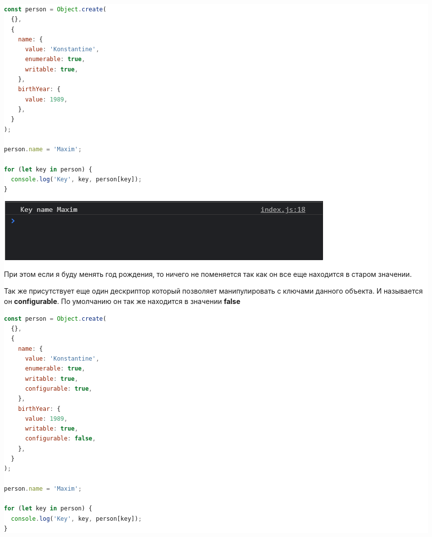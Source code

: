 ```js
const person = Object.create(
  {},
  {
    name: {
      value: 'Konstantine',
      enumerable: true,
      writable: true,
    },
    birthYear: {
      value: 1989,
    },
  }
);

person.name = 'Maxim';

for (let key in person) {
  console.log('Key', key, person[key]);
}
```

![](img/008.png)

При этом если я буду менять год рождения, то ничего не поменяется так как он все еще находится в старом значении.

Так же присутствует еще один дескриптор который позволяет манипулировать с ключами данного объекта. И называется он **configurable**. По умолчанию он так же находится в значении **false**

```js
const person = Object.create(
  {},
  {
    name: {
      value: 'Konstantine',
      enumerable: true,
      writable: true,
      configurable: true,
    },
    birthYear: {
      value: 1989,
      writable: true,
      configurable: false,
    },
  }
);

person.name = 'Maxim';

for (let key in person) {
  console.log('Key', key, person[key]);
}
```
